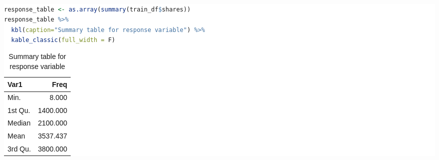 ``` r
response_table <- as.array(summary(train_df$shares))
response_table %>%
  kbl(caption="Summary table for response variable") %>%
  kable_classic(full_width = F)
```

<table class=" lightable-classic" style="font-family: &quot;Arial Narrow&quot;, &quot;Source Sans Pro&quot;, sans-serif; width: auto !important; margin-left: auto; margin-right: auto;">
<caption>
Summary table for response variable
</caption>
<thead>
<tr>
<th style="text-align:left;">
Var1
</th>
<th style="text-align:right;">
Freq
</th>
</tr>
</thead>
<tbody>
<tr>
<td style="text-align:left;">
Min.
</td>
<td style="text-align:right;">
8.000
</td>
</tr>
<tr>
<td style="text-align:left;">
1st Qu.
</td>
<td style="text-align:right;">
1400.000
</td>
</tr>
<tr>
<td style="text-align:left;">
Median
</td>
<td style="text-align:right;">
2100.000
</td>
</tr>
<tr>
<td style="text-align:left;">
Mean
</td>
<td style="text-align:right;">
3537.437
</td>
</tr>
<tr>
<td style="text-align:left;">
3rd Qu.
</td>
<td style="text-align:right;">
3800.000
</td>
</tr>
<tr>